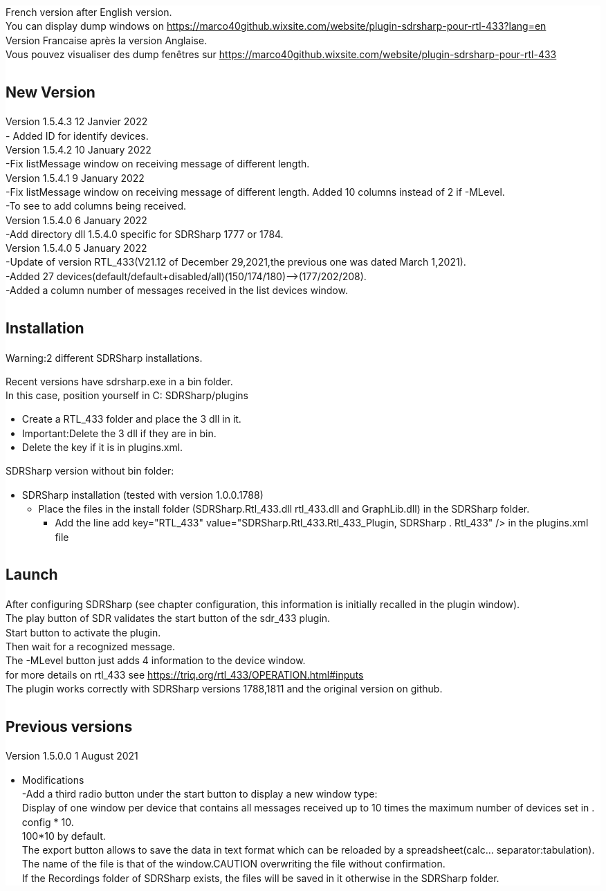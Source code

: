 
French version after English version.  
    You can display dump windows on https://marco40github.wixsite.com/website/plugin-sdrsharp-pour-rtl-433?lang=en  
Version Francaise après la version Anglaise.  
    Vous pouvez visualiser des dump fenêtres sur https://marco40github.wixsite.com/website/plugin-sdrsharp-pour-rtl-433  

## New Version  
Version 1.5.4.3  12 Janvier 2022  
     - Added ID for identify devices.  
Version 1.5.4.2 10 January 2022  
     -Fix listMessage window on receiving message of different length.  
Version 1.5.4.1 9 January 2022  
     -Fix listMessage window on receiving message of different length. Added 10 columns instead of 2 if -MLevel.  
     -To see to add columns being received.  
Version 1.5.4.0 6 January 2022  
     -Add directory dll 1.5.4.0 specific for SDRSharp 1777 or 1784.  
Version 1.5.4.0 5 January 2022  
     -Update of version RTL_433(V21.12 of December 29,2021,the previous one was dated March 1,2021).  
           -Added 27 devices(default/default+disabled/all)(150/174/180)-->(177/202/208).  
     -Added a column number of messages received in the list devices window.  

## Installation  
​Warning:2 different SDRSharp installations.  

Recent versions have sdrsharp.exe in a bin folder.  
In this case, position yourself in C: SDRSharp/plugins  
- Create a RTL_433 folder and place the 3 dll in it.  
- Important:Delete the 3 dll if they are in bin.  
- Delete the key if it is in plugins.xml.  

SDRSharp version without bin folder:  
- SDRSharp installation (tested with version 1.0.0.1788)  
  - Place the files in the install folder (SDRSharp.Rtl_433.dll rtl_433.dll and GraphLib.dll) in the SDRSharp folder.  
    - Add the line add key="RTL_433" value="SDRSharp.Rtl_433.Rtl_433_Plugin, SDRSharp . Rtl_433" /> in the plugins.xml file   

## Launch
After configuring SDRSharp (see chapter configuration, this information is initially recalled in the plugin window).  
The play button of SDR validates the start button of the sdr_433 plugin.  
Start button to activate the plugin.  
Then wait for a recognized message.  
The -MLevel button just adds 4 information to the device window.  
for more details on rtl_433 see https://triq.org/rtl_433/OPERATION.html#inputs  
The plugin works correctly with SDRSharp versions 1788,1811 and the original version on github.  

## Previous versions  
Version 1.5.0.0 1 August 2021  
  - Modifications  
      -Add a third radio button under the start button to display a new window type:  
         Display of one window per device that contains all messages received up to 10 times the maximum number of devices set in . config * 10.  
          100*10 by default.  
         The export button allows to save the data in text format which can be reloaded by a spreadsheet(calc... separator:tabulation).  
         The name of the file is that of the window.CAUTION overwriting the file without confirmation.  
         If the Recordings folder of SDRSharp exists, the files will be saved in it otherwise in the SDRSharp folder.  